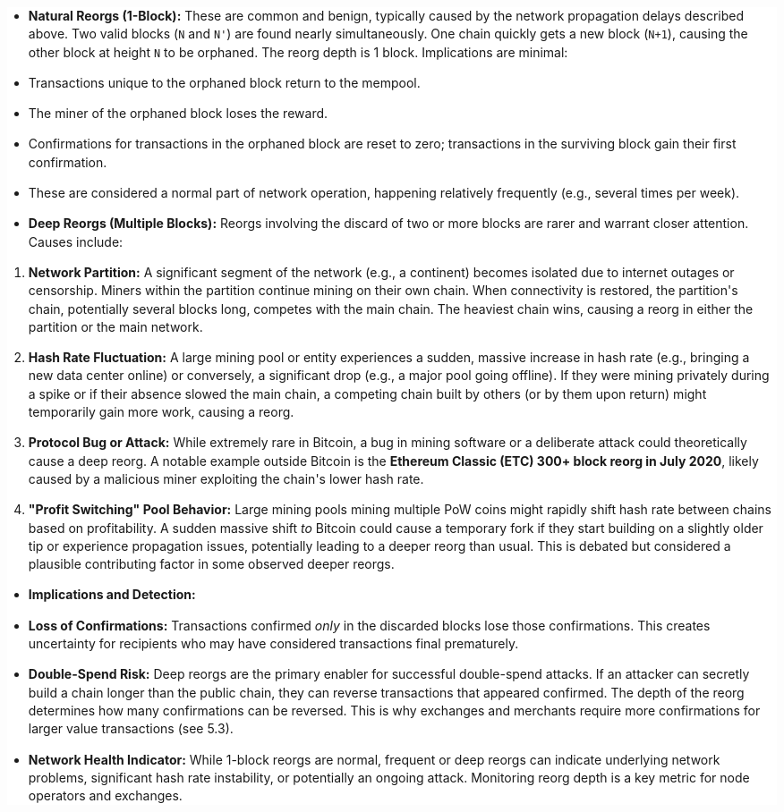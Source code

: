 *   **Natural Reorgs (1-Block):** These are common and benign, typically caused by the network propagation delays described above. Two valid blocks (`N` and `N'`) are found nearly simultaneously. One chain quickly gets a new block (`N+1`), causing the other block at height `N` to be orphaned. The reorg depth is 1 block. Implications are minimal:

*   Transactions unique to the orphaned block return to the mempool.

*   The miner of the orphaned block loses the reward.

*   Confirmations for transactions in the orphaned block are reset to zero; transactions in the surviving block gain their first confirmation.

*   These are considered a normal part of network operation, happening relatively frequently (e.g., several times per week).

*   **Deep Reorgs (Multiple Blocks):** Reorgs involving the discard of two or more blocks are rarer and warrant closer attention. Causes include:

1.  **Network Partition:** A significant segment of the network (e.g., a continent) becomes isolated due to internet outages or censorship. Miners within the partition continue mining on their own chain. When connectivity is restored, the partition's chain, potentially several blocks long, competes with the main chain. The heaviest chain wins, causing a reorg in either the partition or the main network.

2.  **Hash Rate Fluctuation:** A large mining pool or entity experiences a sudden, massive increase in hash rate (e.g., bringing a new data center online) or conversely, a significant drop (e.g., a major pool going offline). If they were mining privately during a spike or if their absence slowed the main chain, a competing chain built by others (or by them upon return) might temporarily gain more work, causing a reorg.

3.  **Protocol Bug or Attack:** While extremely rare in Bitcoin, a bug in mining software or a deliberate attack could theoretically cause a deep reorg. A notable example outside Bitcoin is the **Ethereum Classic (ETC) 300+ block reorg in July 2020**, likely caused by a malicious miner exploiting the chain's lower hash rate.

4.  **"Profit Switching" Pool Behavior:** Large mining pools mining multiple PoW coins might rapidly shift hash rate between chains based on profitability. A sudden massive shift *to* Bitcoin could cause a temporary fork if they start building on a slightly older tip or experience propagation issues, potentially leading to a deeper reorg than usual. This is debated but considered a plausible contributing factor in some observed deeper reorgs.

*   **Implications and Detection:**

*   **Loss of Confirmations:** Transactions confirmed *only* in the discarded blocks lose those confirmations. This creates uncertainty for recipients who may have considered transactions final prematurely.

*   **Double-Spend Risk:** Deep reorgs are the primary enabler for successful double-spend attacks. If an attacker can secretly build a chain longer than the public chain, they can reverse transactions that appeared confirmed. The depth of the reorg determines how many confirmations can be reversed. This is why exchanges and merchants require more confirmations for larger value transactions (see 5.3).

*   **Network Health Indicator:** While 1-block reorgs are normal, frequent or deep reorgs can indicate underlying network problems, significant hash rate instability, or potentially an ongoing attack. Monitoring reorg depth is a key metric for node operators and exchanges.
